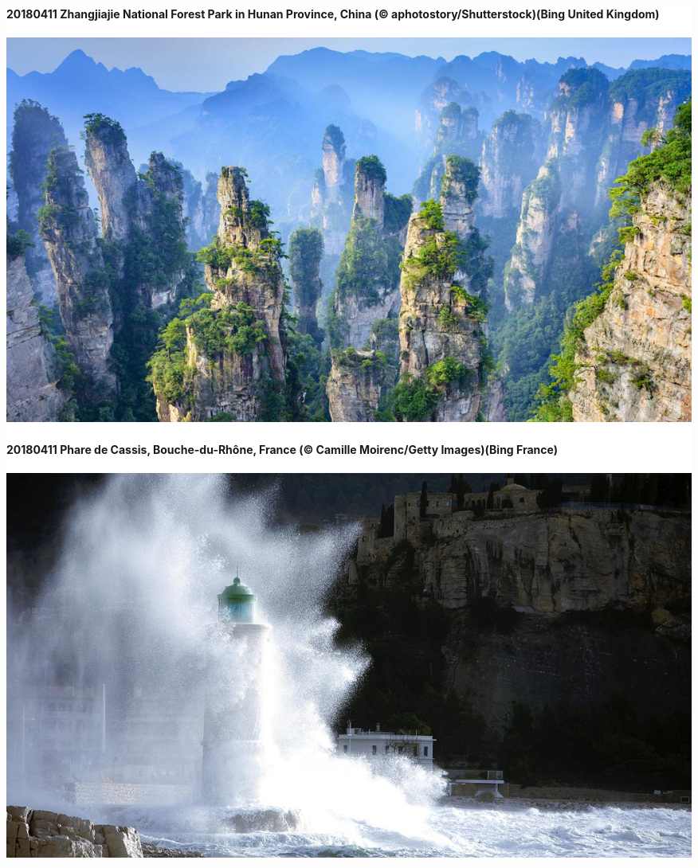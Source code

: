 #### 20180411 Zhangjiajie National Forest Park in Hunan Province, China (© aphotostory/Shutterstock)(Bing United Kingdom)

![](20180411_ZhangjiajieLandscape_1366x768.jpg)

#### 20180411 Phare de Cassis, Bouche-du-Rhône, France (© Camille Moirenc/Getty Images)(Bing France)

![](20180411_CassisLighthouse_1366x768.jpg)
